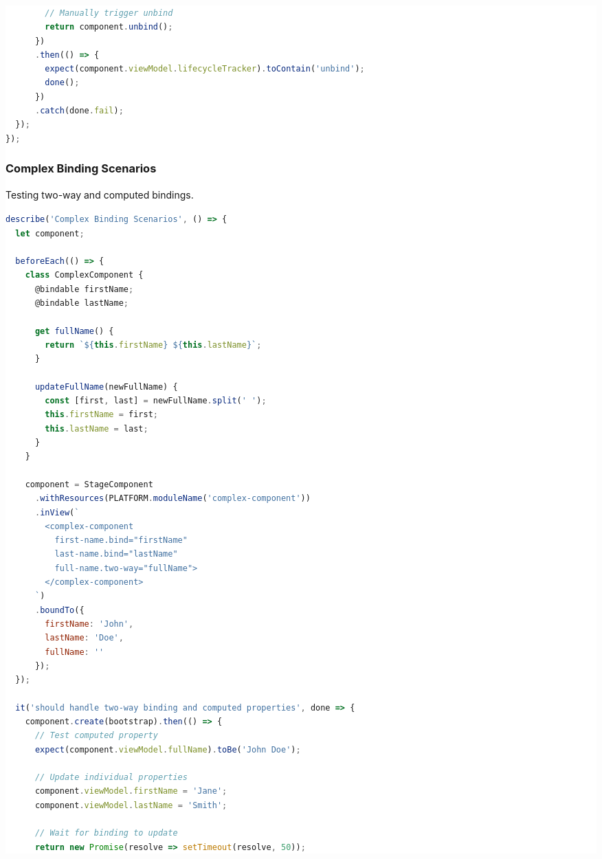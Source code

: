 ```javascript
        // Manually trigger unbind
        return component.unbind();
      })
      .then(() => {
        expect(component.viewModel.lifecycleTracker).toContain('unbind');
        done();
      })
      .catch(done.fail);
  });
});

```

### Complex Binding Scenarios

Testing two-way and computed bindings.

```javascript
describe('Complex Binding Scenarios', () => {
  let component;

  beforeEach(() => {
    class ComplexComponent {
      @bindable firstName;
      @bindable lastName;
      
      get fullName() {
        return `${this.firstName} ${this.lastName}`;
      }

      updateFullName(newFullName) {
        const [first, last] = newFullName.split(' ');
        this.firstName = first;
        this.lastName = last;
      }
    }

    component = StageComponent
      .withResources(PLATFORM.moduleName('complex-component'))
      .inView(`
        <complex-component 
          first-name.bind="firstName" 
          last-name.bind="lastName" 
          full-name.two-way="fullName">
        </complex-component>
      `)
      .boundTo({
        firstName: 'John',
        lastName: 'Doe',
        fullName: ''
      });
  });

  it('should handle two-way binding and computed properties', done => {
    component.create(bootstrap).then(() => {
      // Test computed property
      expect(component.viewModel.fullName).toBe('John Doe');

      // Update individual properties
      component.viewModel.firstName = 'Jane';
      component.viewModel.lastName = 'Smith';

      // Wait for binding to update
      return new Promise(resolve => setTimeout(resolve, 50));
```